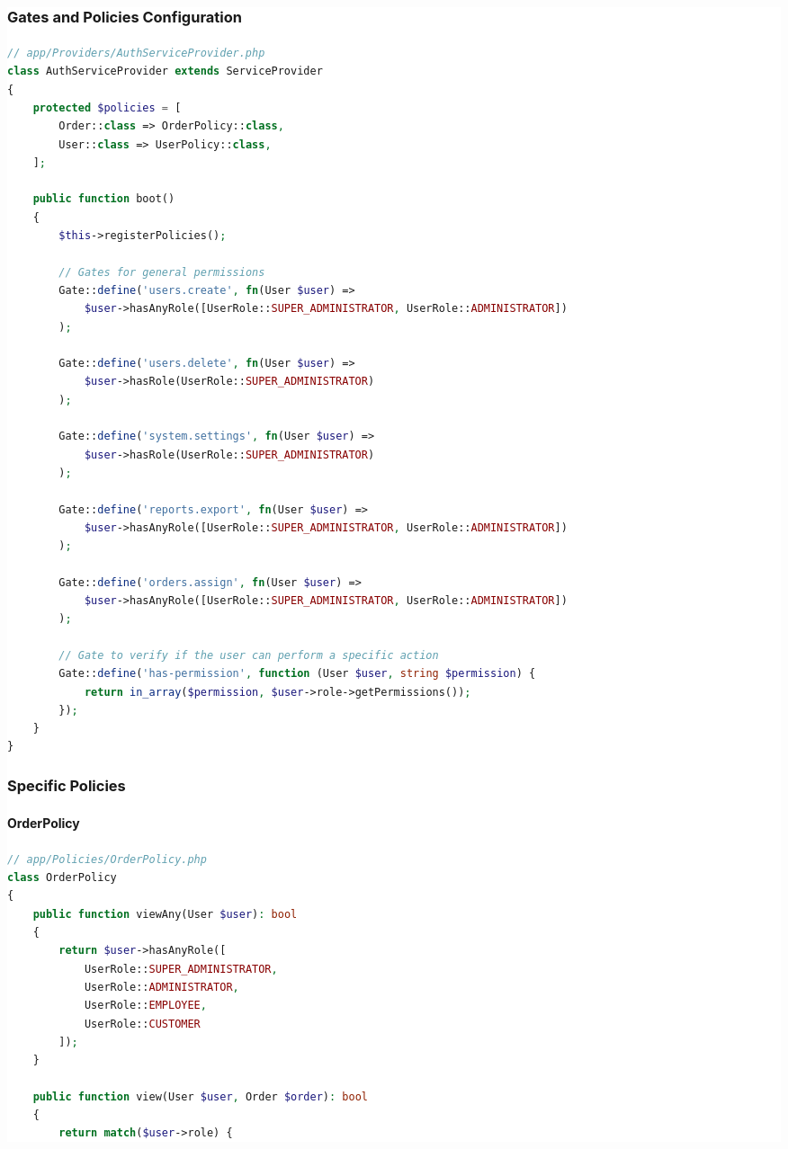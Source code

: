 ### Gates and Policies Configuration
```php
// app/Providers/AuthServiceProvider.php
class AuthServiceProvider extends ServiceProvider
{
    protected $policies = [
        Order::class => OrderPolicy::class,
        User::class => UserPolicy::class,
    ];
    
    public function boot()
    {
        $this->registerPolicies();
        
        // Gates for general permissions
        Gate::define('users.create', fn(User $user) => 
            $user->hasAnyRole([UserRole::SUPER_ADMINISTRATOR, UserRole::ADMINISTRATOR])
        );
        
        Gate::define('users.delete', fn(User $user) => 
            $user->hasRole(UserRole::SUPER_ADMINISTRATOR)
        );
        
        Gate::define('system.settings', fn(User $user) => 
            $user->hasRole(UserRole::SUPER_ADMINISTRATOR)
        );
        
        Gate::define('reports.export', fn(User $user) => 
            $user->hasAnyRole([UserRole::SUPER_ADMINISTRATOR, UserRole::ADMINISTRATOR])
        );
        
        Gate::define('orders.assign', fn(User $user) => 
            $user->hasAnyRole([UserRole::SUPER_ADMINISTRATOR, UserRole::ADMINISTRATOR])
        );
        
        // Gate to verify if the user can perform a specific action
        Gate::define('has-permission', function (User $user, string $permission) {
            return in_array($permission, $user->role->getPermissions());
        });
    }
}
```

### Specific Policies

#### OrderPolicy
```php
// app/Policies/OrderPolicy.php
class OrderPolicy
{
    public function viewAny(User $user): bool
    {
        return $user->hasAnyRole([
            UserRole::SUPER_ADMINISTRATOR,
            UserRole::ADMINISTRATOR,
            UserRole::EMPLOYEE,
            UserRole::CUSTOMER
        ]);
    }
    
    public function view(User $user, Order $order): bool
    {
        return match($user->role) {
```
